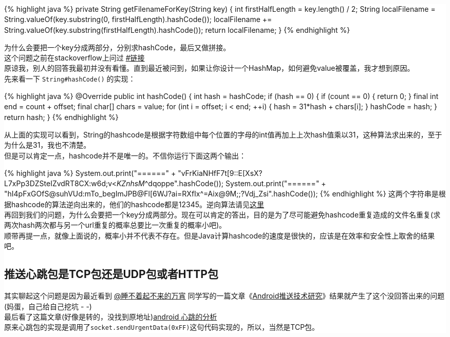 {% highlight java %}
private String getFilenameForKey(String key) {
    int firstHalfLength = key.length() / 2;
    String localFilename = String.valueOf(key.substring(0, firstHalfLength).hashCode());
    localFilename += String.valueOf(key.substring(firstHalfLength).hashCode());
    return localFilename;
}
{% endhighlight %}

为什么会要把一个key分成两部分，分别求hashCode，最后又做拼接。  
这个问题之前在stackoverflow上问过 [#链接](http://stackoverflow.com/questions/34984302/why-volley-diskbasedcache-splicing-without-direct-access-to-the-cache-file-name/34987423#34987423)   
原谅我，别人的回答我最初并没有看懂。直到最近被问到，如果让你设计一个HashMap，如何避免value被覆盖，我才想到原因。  
先来看一下 ```String#hashCode()``` 的实现：

{% highlight java %}
@Override public int hashCode() {
    int hash = hashCode;
    if (hash == 0) {
        if (count == 0) {
            return 0;
        }
        final int end = count + offset;
        final char[] chars = value;
        for (int i = offset; i < end; ++i) {
            hash = 31*hash + chars[i];
        }
        hashCode = hash;
    }
    return hash;
}
{% endhighlight %}  

从上面的实现可以看到，String的hashcode是根据字符数组中每个位置的字母的int值再加上上次hash值乘以31，这种算法求出来的，至于为什么是31，我也不清楚。  
但是可以肯定一点，hashcode并不是唯一的。不信你运行下面这两个输出：  

{% highlight java %}
System.out.print("======" + "vFrKiaNHfF7t[9::E[XsX?L7xPp3DZSteIZvdRT8CX:w6d;v<_KZnhsM_^dqoppe".hashCode());
System.out.print("======" + "hI4pFxGOfS@suhVUd:mTo_begImJPB@Fl[6WJ?ai=RXfIx^=Aix@9M;;?Vdj_Zsi".hashCode());
{% endhighlight %}
这两个字符串是根据hashcode的算法逆向出来的，他们的hashcode都是12345。逆向算法请见[这里](http://my.oschina.net/backtract/blog/169310)  
再回到我们的问题，为什么会要把一个key分成两部分。现在可以肯定的答出，目的是为了尽可能避免hashcode重复造成的文件名重复(求两次hash两次都与另一个url重复的概率总要比一次重复的概率小吧)。  
顺带再提一点，就像上面说的，概率小并不代表不存在。但是Java计算hashcode的速度是很快的，应该是在效率和安全性上取舍的结果吧。  


## 推送心跳包是TCP包还是UDP包或者HTTP包

其实聊起这个问题是因为最近看到 [@睡不着起不来的万宵](http://weibo.com/u/2951317192) 同学写的一篇文章《[Android推送技术研究](http://www.jianshu.com/p/584707554ed7)》结果就产生了这个没回答出来的问题(妈蛋，自己给自己挖坑 - -)  
最后看了这篇文章(好像是转的，没找到原地址)[android 心跳的分析](http://blog.csdn.net/wangliang198901/article/details/16542567)  
原来心跳包的实现是调用了```socket.sendUrgentData(0xFF)```这句代码实现的，所以，当然是TCP包。  
